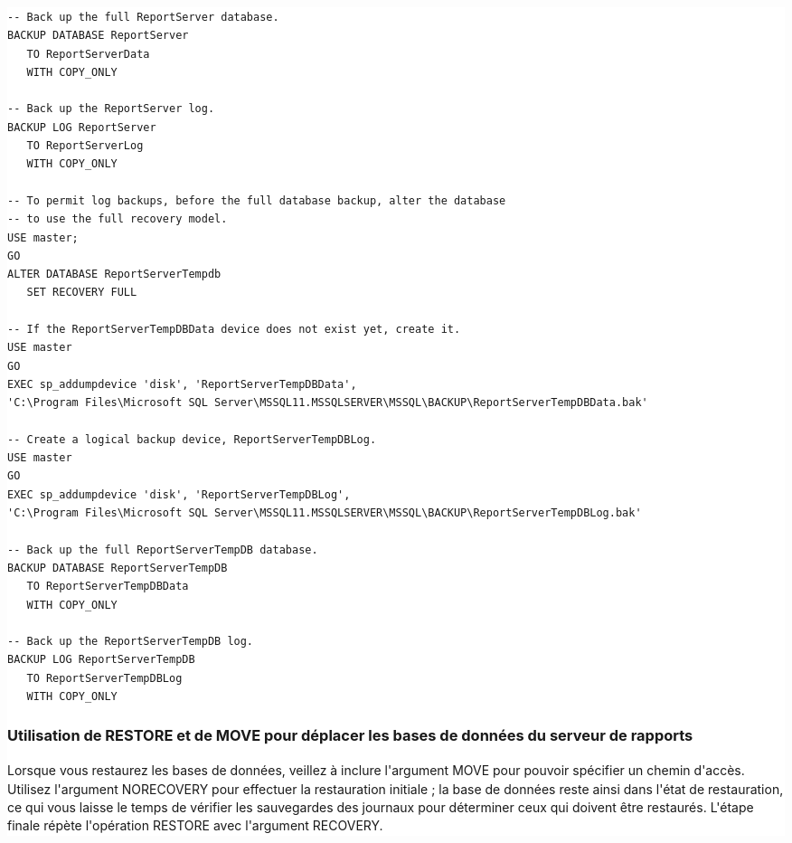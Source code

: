 ```  
-- Back up the full ReportServer database.  
BACKUP DATABASE ReportServer  
   TO ReportServerData  
   WITH COPY_ONLY  
  
-- Back up the ReportServer log.  
BACKUP LOG ReportServer  
   TO ReportServerLog  
   WITH COPY_ONLY  
  
-- To permit log backups, before the full database backup, alter the database   
-- to use the full recovery model.  
USE master;  
GO  
ALTER DATABASE ReportServerTempdb  
   SET RECOVERY FULL  
  
-- If the ReportServerTempDBData device does not exist yet, create it.   
USE master  
GO  
EXEC sp_addumpdevice 'disk', 'ReportServerTempDBData',   
'C:\Program Files\Microsoft SQL Server\MSSQL11.MSSQLSERVER\MSSQL\BACKUP\ReportServerTempDBData.bak'  
  
-- Create a logical backup device, ReportServerTempDBLog.  
USE master  
GO  
EXEC sp_addumpdevice 'disk', 'ReportServerTempDBLog',   
'C:\Program Files\Microsoft SQL Server\MSSQL11.MSSQLSERVER\MSSQL\BACKUP\ReportServerTempDBLog.bak'  
  
-- Back up the full ReportServerTempDB database.  
BACKUP DATABASE ReportServerTempDB  
   TO ReportServerTempDBData  
   WITH COPY_ONLY  
  
-- Back up the ReportServerTempDB log.  
BACKUP LOG ReportServerTempDB  
   TO ReportServerTempDBLog  
   WITH COPY_ONLY  
```  
  
### <a name="using-restore-and-move-to-relocate-the-report-server-databases"></a>Utilisation de RESTORE et de MOVE pour déplacer les bases de données du serveur de rapports  
 Lorsque vous restaurez les bases de données, veillez à inclure l'argument MOVE pour pouvoir spécifier un chemin d'accès. Utilisez l'argument NORECOVERY pour effectuer la restauration initiale ; la base de données reste ainsi dans l'état de restauration, ce qui vous laisse le temps de vérifier les sauvegardes des journaux pour déterminer ceux qui doivent être restaurés. L'étape finale répète l'opération RESTORE avec l'argument RECOVERY.  
  